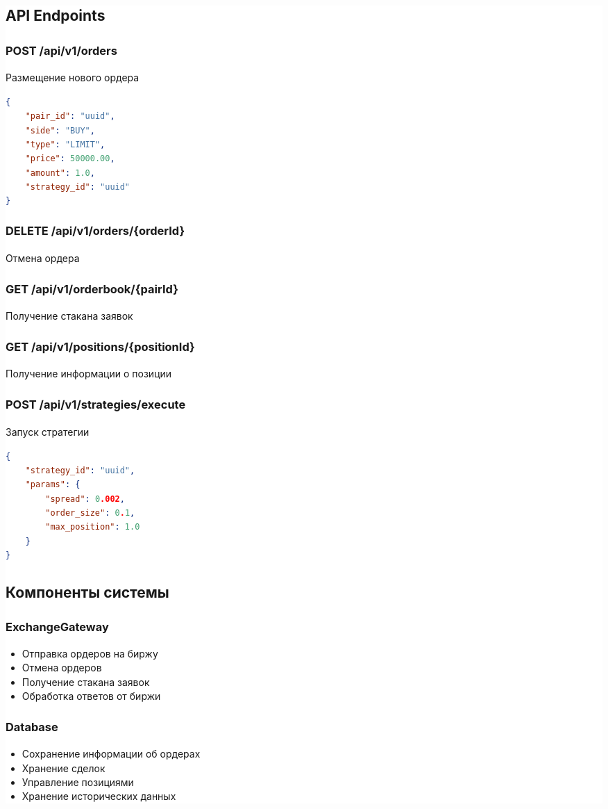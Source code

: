 ```mermaid
```

## API Endpoints

### POST /api/v1/orders
Размещение нового ордера

```json
{
    "pair_id": "uuid",
    "side": "BUY",
    "type": "LIMIT",
    "price": 50000.00,
    "amount": 1.0,
    "strategy_id": "uuid"
}
```

### DELETE /api/v1/orders/{orderId}
Отмена ордера

### GET /api/v1/orderbook/{pairId}
Получение стакана заявок

### GET /api/v1/positions/{positionId}
Получение информации о позиции

### POST /api/v1/strategies/execute
Запуск стратегии

```json
{
    "strategy_id": "uuid",
    "params": {
        "spread": 0.002,
        "order_size": 0.1,
        "max_position": 1.0
    }
}
```

## Компоненты системы

### ExchangeGateway
- Отправка ордеров на биржу
- Отмена ордеров
- Получение стакана заявок
- Обработка ответов от биржи

### Database
- Сохранение информации об ордерах
- Хранение сделок
- Управление позициями
- Хранение исторических данных
